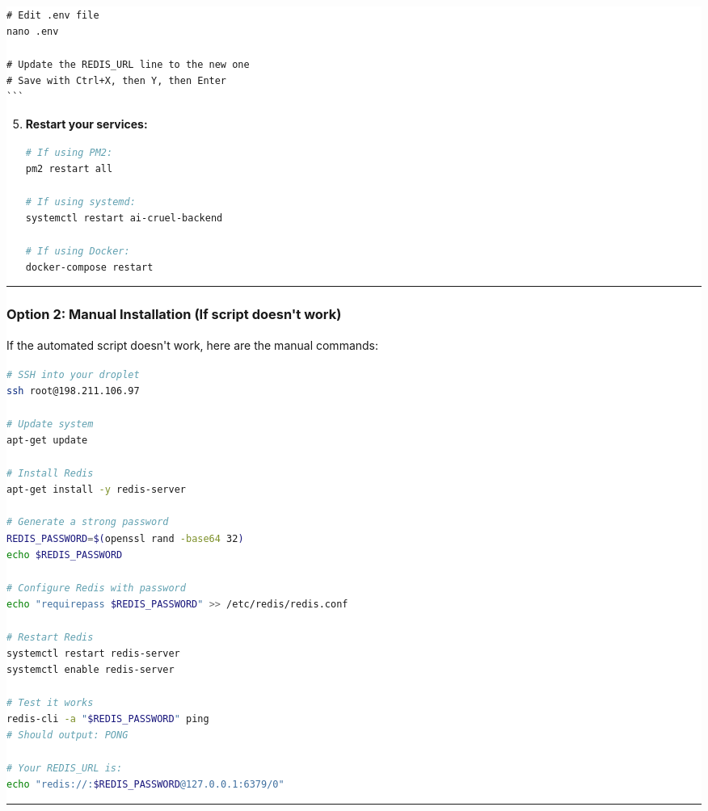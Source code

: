     # Edit .env file
    nano .env

    # Update the REDIS_URL line to the new one
    # Save with Ctrl+X, then Y, then Enter
    ```

5. **Restart your services:**

    ```bash
    # If using PM2:
    pm2 restart all

    # If using systemd:
    systemctl restart ai-cruel-backend

    # If using Docker:
    docker-compose restart
    ```

---

### Option 2: Manual Installation (If script doesn't work)

If the automated script doesn't work, here are the manual commands:

```bash
# SSH into your droplet
ssh root@198.211.106.97

# Update system
apt-get update

# Install Redis
apt-get install -y redis-server

# Generate a strong password
REDIS_PASSWORD=$(openssl rand -base64 32)
echo $REDIS_PASSWORD

# Configure Redis with password
echo "requirepass $REDIS_PASSWORD" >> /etc/redis/redis.conf

# Restart Redis
systemctl restart redis-server
systemctl enable redis-server

# Test it works
redis-cli -a "$REDIS_PASSWORD" ping
# Should output: PONG

# Your REDIS_URL is:
echo "redis://:$REDIS_PASSWORD@127.0.0.1:6379/0"
```

---